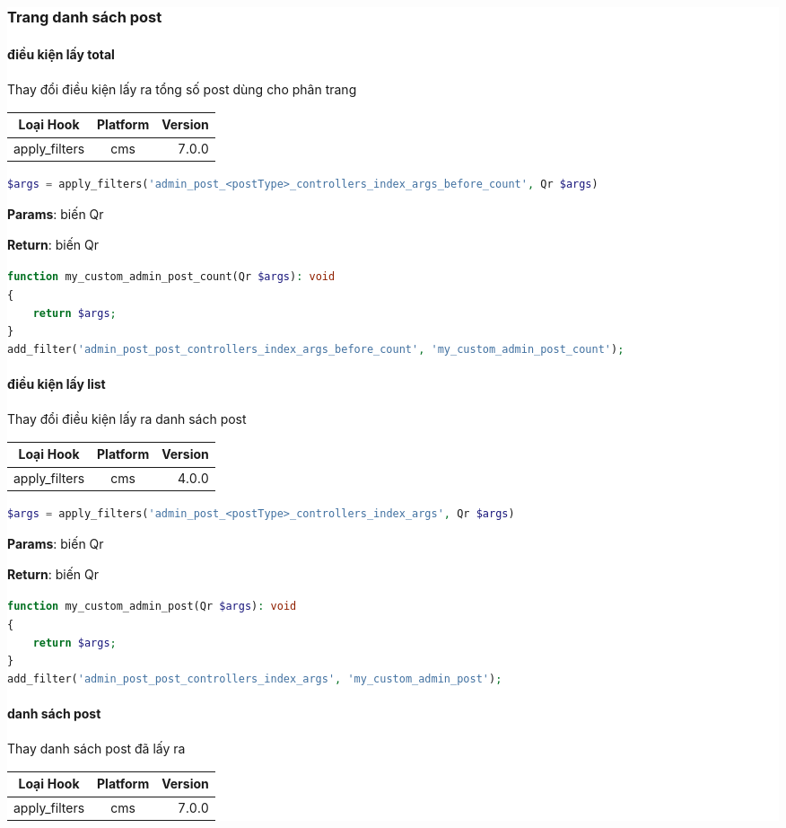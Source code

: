 ### Trang danh sách post

#### điều kiện lấy total
Thay đổi điều kiện lấy ra tổng số post dùng cho phân trang

| **Loại Hook**                                          | **Platform** |                                   **Version** |
|--------------------------------------------------------|:------------:|----------------------------------------------:|
| <span class="badge text-bg-green">apply_filters</span> |     cms      | <span class="badge text-bg-cyan">7.0.0</span> |

```php
$args = apply_filters('admin_post_<postType>_controllers_index_args_before_count', Qr $args)
```
**Params**: biến Qr

**Return**: biến Qr

```php
function my_custom_admin_post_count(Qr $args): void
{
    return $args;
}
add_filter('admin_post_post_controllers_index_args_before_count', 'my_custom_admin_post_count');
```


#### điều kiện lấy list
Thay đổi điều kiện lấy ra danh sách post

| **Loại Hook**                                          | **Platform** |                                   **Version** |
|--------------------------------------------------------|:------------:|----------------------------------------------:|
| <span class="badge text-bg-green">apply_filters</span> |     cms      | <span class="badge text-bg-cyan">4.0.0</span> |

```php
$args = apply_filters('admin_post_<postType>_controllers_index_args', Qr $args)
```
**Params**: biến Qr

**Return**: biến Qr

```php
function my_custom_admin_post(Qr $args): void
{
    return $args;
}
add_filter('admin_post_post_controllers_index_args', 'my_custom_admin_post');
```



#### danh sách post
Thay danh sách post đã lấy ra

| **Loại Hook**                                          | **Platform** |                                   **Version** |
|--------------------------------------------------------|:------------:|----------------------------------------------:|
| <span class="badge text-bg-green">apply_filters</span> |     cms      | <span class="badge text-bg-cyan">7.0.0</span> |
